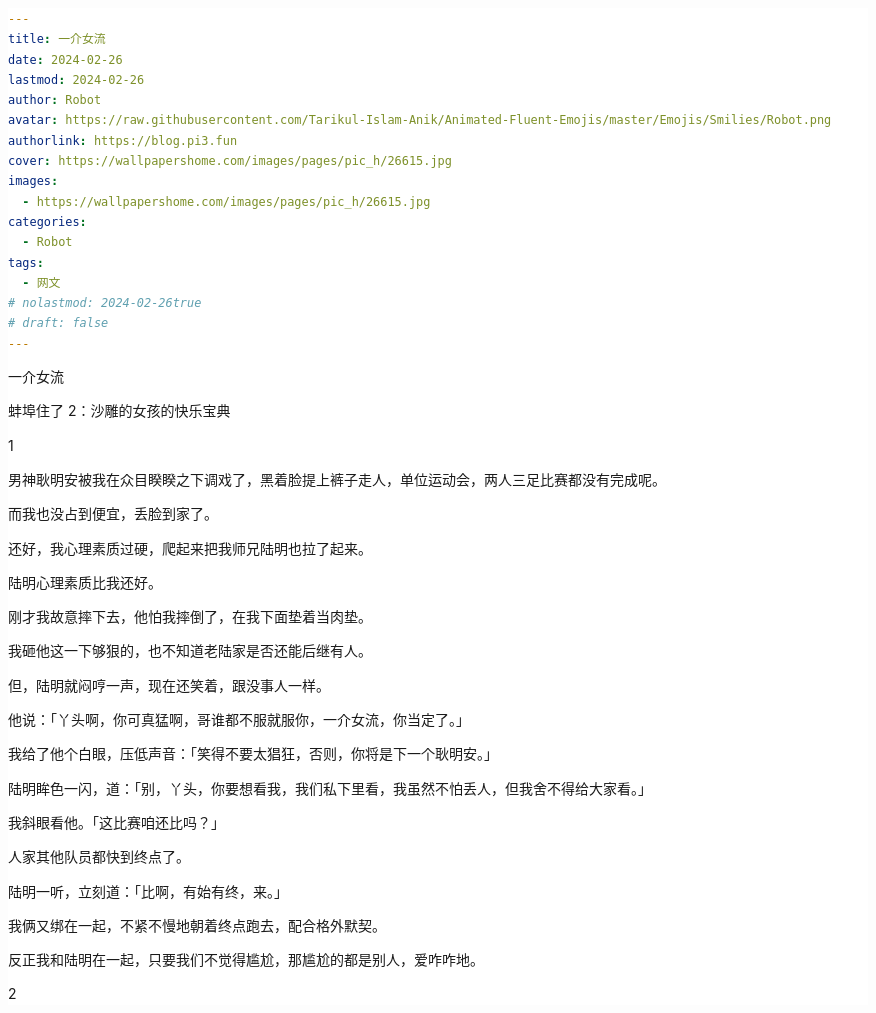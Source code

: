 ```yaml
---
title: 一介女流
date: 2024-02-26
lastmod: 2024-02-26
author: Robot
avatar: https://raw.githubusercontent.com/Tarikul-Islam-Anik/Animated-Fluent-Emojis/master/Emojis/Smilies/Robot.png
authorlink: https://blog.pi3.fun
cover: https://wallpapershome.com/images/pages/pic_h/26615.jpg
images:
  - https://wallpapershome.com/images/pages/pic_h/26615.jpg
categories:
  - Robot
tags:
  - 网文
# nolastmod: 2024-02-26true
# draft: false
---
```




一介女流

蚌埠住了 2：沙雕的女孩的快乐宝典

1

男神耿明安被我在众目睽睽之下调戏了，黑着脸提上裤子走人，单位运动会，两人三足比赛都没有完成呢。

而我也没占到便宜，丢脸到家了。

还好，我心理素质过硬，爬起来把我师兄陆明也拉了起来。

陆明心理素质比我还好。

刚才我故意摔下去，他怕我摔倒了，在我下面垫着当肉垫。

我砸他这一下够狠的，也不知道老陆家是否还能后继有人。

但，陆明就闷哼一声，现在还笑着，跟没事人一样。

他说：「丫头啊，你可真猛啊，哥谁都不服就服你，一介女流，你当定了。」

我给了他个白眼，压低声音：「笑得不要太猖狂，否则，你将是下一个耿明安。」

陆明眸色一闪，道：「别，丫头，你要想看我，我们私下里看，我虽然不怕丢人，但我舍不得给大家看。」

我斜眼看他。「这比赛咱还比吗？」

人家其他队员都快到终点了。

陆明一听，立刻道：「比啊，有始有终，来。」

我俩又绑在一起，不紧不慢地朝着终点跑去，配合格外默契。

反正我和陆明在一起，只要我们不觉得尴尬，那尴尬的都是别人，爱咋咋地。

2
